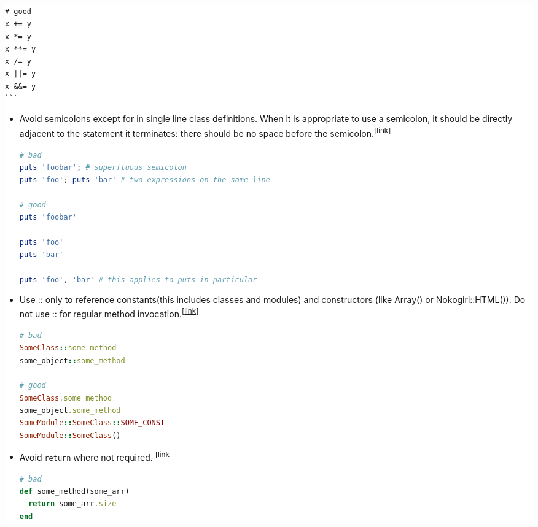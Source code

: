     # good
    x += y
    x *= y
    x **= y
    x /= y
    x ||= y
    x &&= y
    ```

* <a name="semicolons"></a>Avoid semicolons except for in single line class
    definitions. When it is appropriate to use a semicolon, it should be
    directly adjacent to the statement it terminates: there should be no
    space before the semicolon.<sup>[[link](#semicolons)]</sup>

    ```ruby
    # bad
    puts 'foobar'; # superfluous semicolon
    puts 'foo'; puts 'bar' # two expressions on the same line

    # good
    puts 'foobar'

    puts 'foo'
    puts 'bar'

    puts 'foo', 'bar' # this applies to puts in particular
    ```

* <a name="colon-use"></a>Use :: only to reference constants(this includes
    classes and modules) and constructors (like Array() or Nokogiri::HTML()).
    Do not use :: for regular method invocation.<sup>[[link](#colon-use)]</sup>

    ```ruby
    # bad
    SomeClass::some_method
    some_object::some_method

    # good
    SomeClass.some_method
    some_object.some_method
    SomeModule::SomeClass::SOME_CONST
    SomeModule::SomeClass()
    ```

* <a name="redundant-return"></a>Avoid `return` where not required.
    <sup>[[link](#redundant-return)]</sup>

    ```ruby
    # bad
    def some_method(some_arr)
      return some_arr.size
    end
